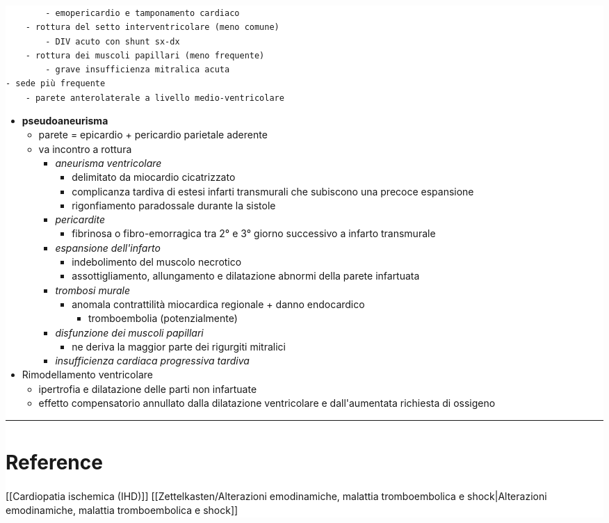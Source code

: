 			- emopericardio e tamponamento cardiaco
		- rottura del setto interventricolare (meno comune)
			- DIV acuto con shunt sx-dx
		- rottura dei muscoli papillari (meno frequente)
			- grave insufficienza mitralica acuta
	- sede più frequente
		- parete anterolaterale a livello medio-ventricolare
- **pseudoaneurisma**
	- parete = epicardio + pericardio parietale aderente
	- va incontro a rottura
		- *aneurisma ventricolare*
			- delimitato da miocardio cicatrizzato
			- complicanza tardiva di estesi infarti transmurali che subiscono una precoce espansione
			- rigonfiamento paradossale durante la sistole
		- *pericardite*
			- fibrinosa o fibro-emorragica tra 2° e 3° giorno successivo a infarto transmurale
		- *espansione dell'infarto*
			- indebolimento del muscolo necrotico
			- assottigliamento, allungamento e dilatazione abnormi della parete infartuata
		- *trombosi murale*
			- anomala contrattilità miocardica regionale + danno endocardico
				- tromboembolia (potenzialmente)
		- *disfunzione dei muscoli papillari*
			- ne deriva la maggior parte dei rigurgiti mitralici
		- *insufficienza cardiaca progressiva tardiva*
- Rimodellamento ventricolare
	- ipertrofia e dilatazione delle parti non infartuate
	- effetto compensatorio annullato dalla dilatazione ventricolare e dall'aumentata richiesta di ossigeno

---
# Reference
[[Cardiopatia ischemica (IHD)]]
[[Zettelkasten/Alterazioni emodinamiche, malattia tromboembolica e shock|Alterazioni emodinamiche, malattia tromboembolica e shock]]